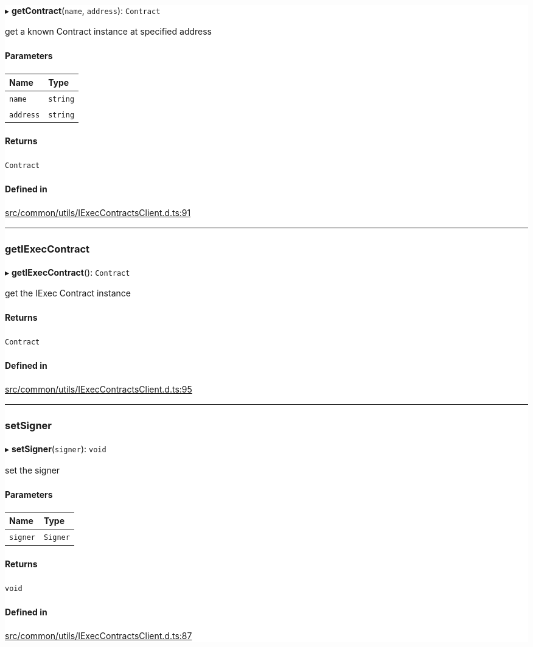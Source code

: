 ▸ **getContract**(`name`, `address`): `Contract`

get a known Contract instance at specified address

#### Parameters

| Name | Type |
| :------ | :------ |
| `name` | `string` |
| `address` | `string` |

#### Returns

`Contract`

#### Defined in

[src/common/utils/IExecContractsClient.d.ts:91](https://github.com/iExecBlockchainComputing/iexec-sdk/blob/92c9bf6/src/common/utils/IExecContractsClient.d.ts#L91)

___

### getIExecContract

▸ **getIExecContract**(): `Contract`

get the IExec Contract instance

#### Returns

`Contract`

#### Defined in

[src/common/utils/IExecContractsClient.d.ts:95](https://github.com/iExecBlockchainComputing/iexec-sdk/blob/92c9bf6/src/common/utils/IExecContractsClient.d.ts#L95)

___

### setSigner

▸ **setSigner**(`signer`): `void`

set the signer

#### Parameters

| Name | Type |
| :------ | :------ |
| `signer` | `Signer` |

#### Returns

`void`

#### Defined in

[src/common/utils/IExecContractsClient.d.ts:87](https://github.com/iExecBlockchainComputing/iexec-sdk/blob/92c9bf6/src/common/utils/IExecContractsClient.d.ts#L87)
